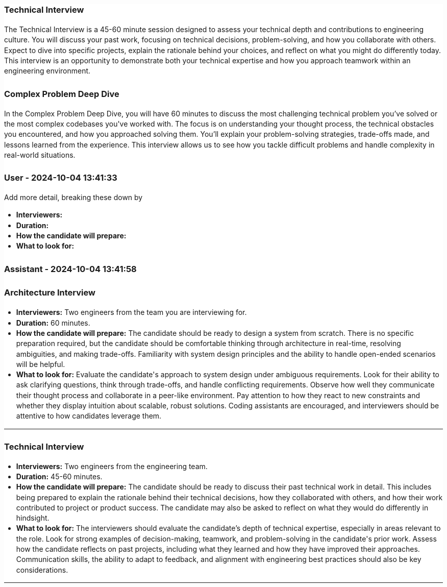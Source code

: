 ### Technical Interview
The Technical Interview is a 45-60 minute session designed to assess your technical depth and contributions to engineering culture. You will discuss your past work, focusing on technical decisions, problem-solving, and how you collaborate with others. Expect to dive into specific projects, explain the rationale behind your choices, and reflect on what you might do differently today. This interview is an opportunity to demonstrate both your technical expertise and how you approach teamwork within an engineering environment.

### Complex Problem Deep Dive
In the Complex Problem Deep Dive, you will have 60 minutes to discuss the most challenging technical problem you’ve solved or the most complex codebases you've worked with. The focus is on understanding your thought process, the technical obstacles you encountered, and how you approached solving them. You’ll explain your problem-solving strategies, trade-offs made, and lessons learned from the experience. This interview allows us to see how you tackle difficult problems and handle complexity in real-world situations.

### User - 2024-10-04 13:41:33

Add more detail, breaking these down by 
- **Interviewers:** 
- **Duration:** 
- **How the candidate will prepare:** 
- **What to look for:**

### Assistant - 2024-10-04 13:41:58

### Architecture Interview

- **Interviewers:** Two engineers from the team you are interviewing for.
- **Duration:** 60 minutes.
- **How the candidate will prepare:** The candidate should be ready to design a system from scratch. There is no specific preparation required, but the candidate should be comfortable thinking through architecture in real-time, resolving ambiguities, and making trade-offs. Familiarity with system design principles and the ability to handle open-ended scenarios will be helpful.
- **What to look for:** Evaluate the candidate's approach to system design under ambiguous requirements. Look for their ability to ask clarifying questions, think through trade-offs, and handle conflicting requirements. Observe how well they communicate their thought process and collaborate in a peer-like environment. Pay attention to how they react to new constraints and whether they display intuition about scalable, robust solutions. Coding assistants are encouraged, and interviewers should be attentive to how candidates leverage them.

---

### Technical Interview

- **Interviewers:** Two engineers from the engineering team.
- **Duration:** 45-60 minutes.
- **How the candidate will prepare:** The candidate should be ready to discuss their past technical work in detail. This includes being prepared to explain the rationale behind their technical decisions, how they collaborated with others, and how their work contributed to project or product success. The candidate may also be asked to reflect on what they would do differently in hindsight.
- **What to look for:** The interviewers should evaluate the candidate’s depth of technical expertise, especially in areas relevant to the role. Look for strong examples of decision-making, teamwork, and problem-solving in the candidate's prior work. Assess how the candidate reflects on past projects, including what they learned and how they have improved their approaches. Communication skills, the ability to adapt to feedback, and alignment with engineering best practices should also be key considerations.

---